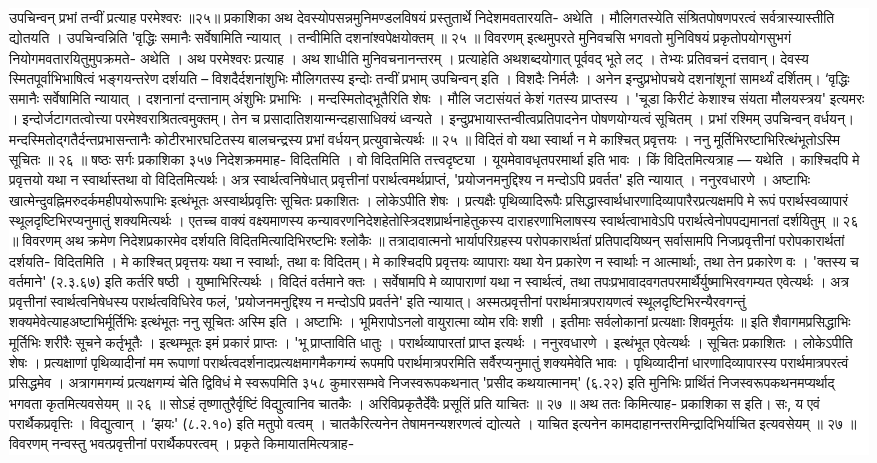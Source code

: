 उपचिन्वन् प्रभां तन्वीं प्रत्याह परमेश्वरः ॥२५॥ 
प्रकाशिका 
अथ देवस्योपसन्नमुनिमण्डलविषयं प्रस्तुतार्थे निदेशमवतारयति- 
अथेति । मौलिगतस्येति संश्रितपोषणपरत्वं सर्वत्रास्यास्तीति द्योतयति । उपचिन्वन्निति 'वृद्धिः समानैः सर्वेषामिति न्यायात् । तन्वीमिति दशनांश्वपेक्षयोक्तम् ॥ २५ ॥ 
विवरणम् 
इत्थमुपरते मुनिवचसि भगवतो मुनिविषयं प्रकृतोपयोगसुभगं नियोगमवतारयितुमुपक्रमते- 
अथेति । अथ परमेश्वरः प्रत्याह । अथ शाधीति मुनिवचनानन्तरम् । प्रत्याहेति अथशब्दयोगात् पूर्ववद् भूते लट् । तेभ्यः प्रतिवचनं दत्तवान्। देवस्य स्मितपूर्वाभिभाषित्वं भङ्गयन्तरेण दर्शयति – विशदैर्दशनांशुभिः मौलिगतस्य इन्दोः तन्वीं प्रभाम् उपचिन्वन् इति । विशदैः निर्मलैः । अनेन इन्दुप्रभोपचये दशनांशूनां सामर्थ्यं दर्शितम्। ‘वृद्धिः समानैः सर्वेषामिति न्यायात् । दशनानां दन्तानाम् अंशुभिः प्रभाभिः । मन्दस्मितोद्भूतैरिति शेषः । मौलि जटासंयतं केशं गतस्य प्राप्तस्य । 'चूडा किरीटं केशाश्च संयता मौलयस्त्रय' इत्यमरः । इन्दोर्जटागतत्वोत्त्या परमेश्वराश्रितत्वमुक्तम्। तेन च प्रसादातिशयान्मन्दहासाधिक्यं ध्वन्यते । इन्दुप्रभायास्तन्वीत्वप्रतिपादनेन पोषणयोग्यत्वं सूचितम् । प्रभां रश्मिम् उपचिन्वन् वर्धयन्। मन्दस्मितोद्गतैर्दन्तप्रभासन्तानैः कोटीरभारघटितस्य बालचन्द्रस्य प्रभां वर्धयन् प्रत्युवाचेत्यर्थः ॥ २५ ॥ 
विदितं वो यथा स्वार्था न मे काश्चित् प्रवृत्तयः । ननु मूर्तिभिरष्टाभिरित्थंभूतोऽस्मि सूचितः ॥ २६ ॥ 
षष्ठः सर्गः 
प्रकाशिका 
३५७ 
निदेशक्रममाह- 
विदितमिति । वो विदितमिति तत्त्वदृष्ट्या । यूयमेवावधृतपरमार्था इति भावः । किं विदितमित्यत्राह — यथेति । काश्चिदपि मे प्रवृत्तयो यथा न स्वार्थास्तथा वो विदितमित्यर्थः। अत्र स्वार्थत्वनिषेधात् प्रवृत्तीनां परार्थत्वमर्थप्राप्तं, 'प्रयोजनमनुद्दिश्य न मन्दोऽपि प्रवर्तत' इति न्यायात् । ननुरवधारणे । अष्टाभिः खात्मेन्दुवह्निमरुदर्कमहीपयोरूपाभिः इत्थंभूतः अस्वार्थप्रवृत्तिः सूचितः प्रकाशितः । लोकेऽपीति शेषः । प्रत्यक्षैः पृथिव्यादिरूपैः प्रसिद्धास्वार्थधारणादिव्यापारैरप्रत्यक्षमपि मे रूपं परार्थस्वव्यापारं स्थूलदृष्टिभिरप्यनुमातुं शक्यमित्यर्थः । एतच्च वाक्यं वक्ष्यमाणस्य कन्यावरणनिदेशहेतोस्त्रिदशप्रार्थनाहेतुकस्य दाराहरणाभिलाषस्य स्वार्थत्वाभावेऽपि परार्थत्वेनोपपद्यमानतां दर्शयितुम् ॥ २६ ॥ 
विवरणम् 
अथ क्रमेण निदेशप्रकारमेव दर्शयति विदितमित्यादिभिरष्टभिः श्लोकैः ॥ तत्रादावात्मनो भार्यापरिग्रहस्य परोपकारार्थतां प्रतिपादयिष्यन् सर्वासामपि निजप्रवृत्तीनां परोपकारार्थतां दर्शयति- 
विदितमिति । मे काश्चित् प्रवृत्तयः यथा न स्वार्थाः, तथा वः विदितम्। मे काश्चिदपि प्रवृत्तयः व्यापाराः यथा येन प्रकारेण न स्वार्थाः न आत्मार्थाः, तथा तेन प्रकारेण वः । 'क्तस्य च वर्तमाने' (२.३.६७) इति कर्तरि षष्ठी । युष्माभिरित्यर्थः । विदितं वर्तमाने क्तः । सर्वेषामपि मे व्यापाराणां यथा न स्वार्थत्वं, 
तथा 
तपःप्रभावादवगतपरमार्थैर्युष्माभिरवगम्यत एवेत्यर्थः । अत्र प्रवृत्तीनां स्वार्थत्वनिषेधस्य परार्थत्वविधिरेव फलं, 'प्रयोजनमनुद्दिश्य न मन्दोऽपि प्रवर्तने' इति न्यायात्। अस्मत्प्रवृत्तीनां परार्थमात्रपरायणत्वं स्थूलदृष्टिभिरन्यैरवगन्तुं शक्यमेवेत्याहअष्टाभिर्मूर्तिभिः इत्थंभूतः ननु सूचितः अस्मि इति । अष्टाभिः । 
भूमिरापोऽनलो वायुरात्मा व्योम रविः शशी । 
इतीमाः सर्वलोकानां प्रत्यक्षाः शिवमूर्तयः ॥ 
इति शैवागमप्रसिद्धाभिः मूर्तिभिः शरीरैः सूचने कर्तृभूतैः । इत्थम्भूतः इमं प्रकारं प्राप्तः । 'भू प्राप्ताविति धातुः । परार्थव्यापारतां प्राप्त इत्यर्थः । ननुरवधारणे । इत्थंभूत एवेत्यर्थः । सूचितः प्रकाशितः । लोकेऽपीति शेषः । प्रत्यक्षाणां पृथिव्यादीनां मम रूपाणां परार्थत्वदर्शनादप्रत्यक्षमागमैकगम्यं रूपमपि परार्थमात्रपरमिति सर्वैरप्यनुमातुं शक्यमेवेति भावः । पृथिव्यादीनां धारणादिव्यापारस्य परार्थमात्रपरत्वं प्रसिद्धमेव । अत्रागमगम्यं प्रत्यक्षगम्यं चेति द्विविधं मे स्वरूपमिति 
३५८ 
कुमारसम्भवे 
निजस्वरूपकथनात् 'प्रसीद कथयात्मानम्' (६.२२) इति मुनिभिः प्रार्थितं निजस्वरूपकथनमप्यर्थाद् भगवता कृतमित्यवसेयम् ॥ २६ ॥ 
सोऽहं तृष्णातुरैर्वृष्टिं विद्युत्वानिव चातकैः । अरिविप्रकृतैर्देवैः प्रसूतिं प्रति याचितः ॥ २७ ॥ 
अथ ततः किमित्याह- 
प्रकाशिका 
स इति। सः, य एवं परार्थैकप्रवृत्तिः । विद्युत्वान् । ‘झयः' (८.२.१०) इति मतुपो वत्वम् । चातकैरित्यनेन तेषामनन्यशरणत्वं द्योत्यते । याचित इत्यनेन कामदाहानन्तरमिन्द्रादिभिर्याचित इत्यवसेयम् ॥ २७ ॥ 
विवरणम् 
नन्वस्तु भवत्प्रवृत्तीनां परार्थैकपरत्वम् । प्रकृते किमायातमित्यत्राह- 